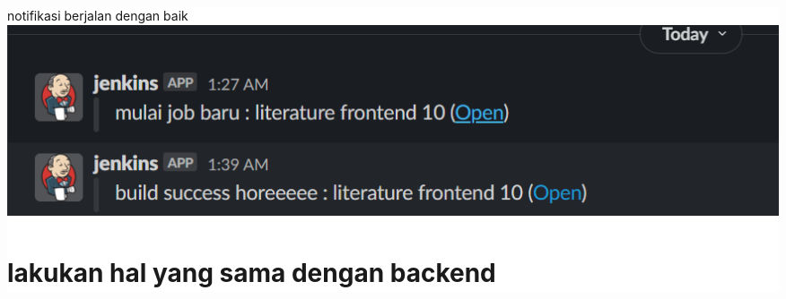 notifikasi berjalan dengan baik
![](.2cicd_menggunakan_jenkins/db85cc8d.png)

# lakukan hal yang sama dengan backend